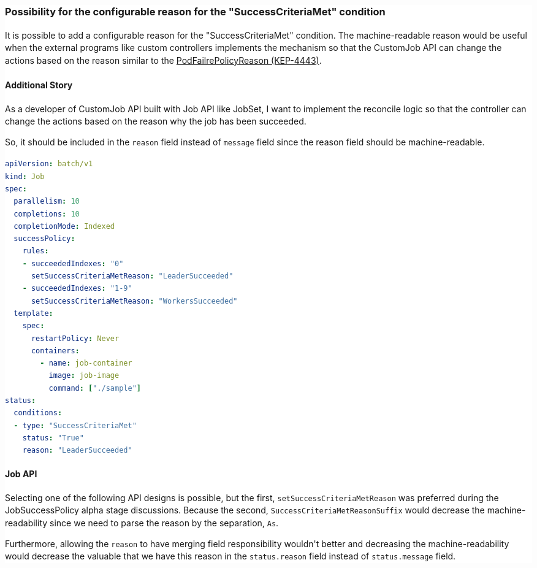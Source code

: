 ### Possibility for the configurable reason for the "SuccessCriteriaMet" condition

It is possible to add a configurable reason for the "SuccessCriteriaMet" condition.
The machine-readable reason would be useful when the external programs like custom controllers implements the mechanism
so that the CustomJob API can change the actions based on the reason similar to 
the [PodFailrePolicyReason (KEP-4443)](https://github.com/kubernetes/enhancements/pull/4479).

#### Additional Story

As a developer of CustomJob API built with Job API like JobSet, I want to implement the reconcile logic so that
the controller can change the actions based on the reason why the job has been succeeded.

So, it should be included in the `reason` field instead of `message` field since the reason field should be machine-readable.

```yaml
apiVersion: batch/v1
kind: Job
spec:
  parallelism: 10
  completions: 10
  completionMode: Indexed
  successPolicy:
    rules:
    - succeededIndexes: "0"
      setSuccessCriteriaMetReason: "LeaderSucceeded"
    - succeededIndexes: "1-9"
      setSuccessCriteriaMetReason: "WorkersSucceeded"
  template:
    spec:
      restartPolicy: Never
      containers:
        - name: job-container
          image: job-image
          command: ["./sample"]
status:
  conditions:
  - type: "SuccessCriteriaMet"
    status: "True"
    reason: "LeaderSucceeded"
```

#### Job API

Selecting one of the following API designs is possible, but the first, `setSuccessCriteriaMetReason` was preferred
during the JobSuccessPolicy alpha stage discussions. Because the second, `SuccessCriteriaMetReasonSuffix` would decrease the machine-readability
since we need to parse the reason by the separation, `As`.

Furthermore, allowing the `reason` to have merging field responsibility wouldn't better and
decreasing the machine-readability would decrease the valuable that we have this reason in the `status.reason` field instead of `status.message` field.


[kubernetes.io]: https://kubernetes.io/
[kubernetes/enhancements]: https://git.k8s.io/enhancements
[kubernetes/kubernetes]: https://git.k8s.io/kubernetes
[kubernetes/website]: https://git.k8s.io/website